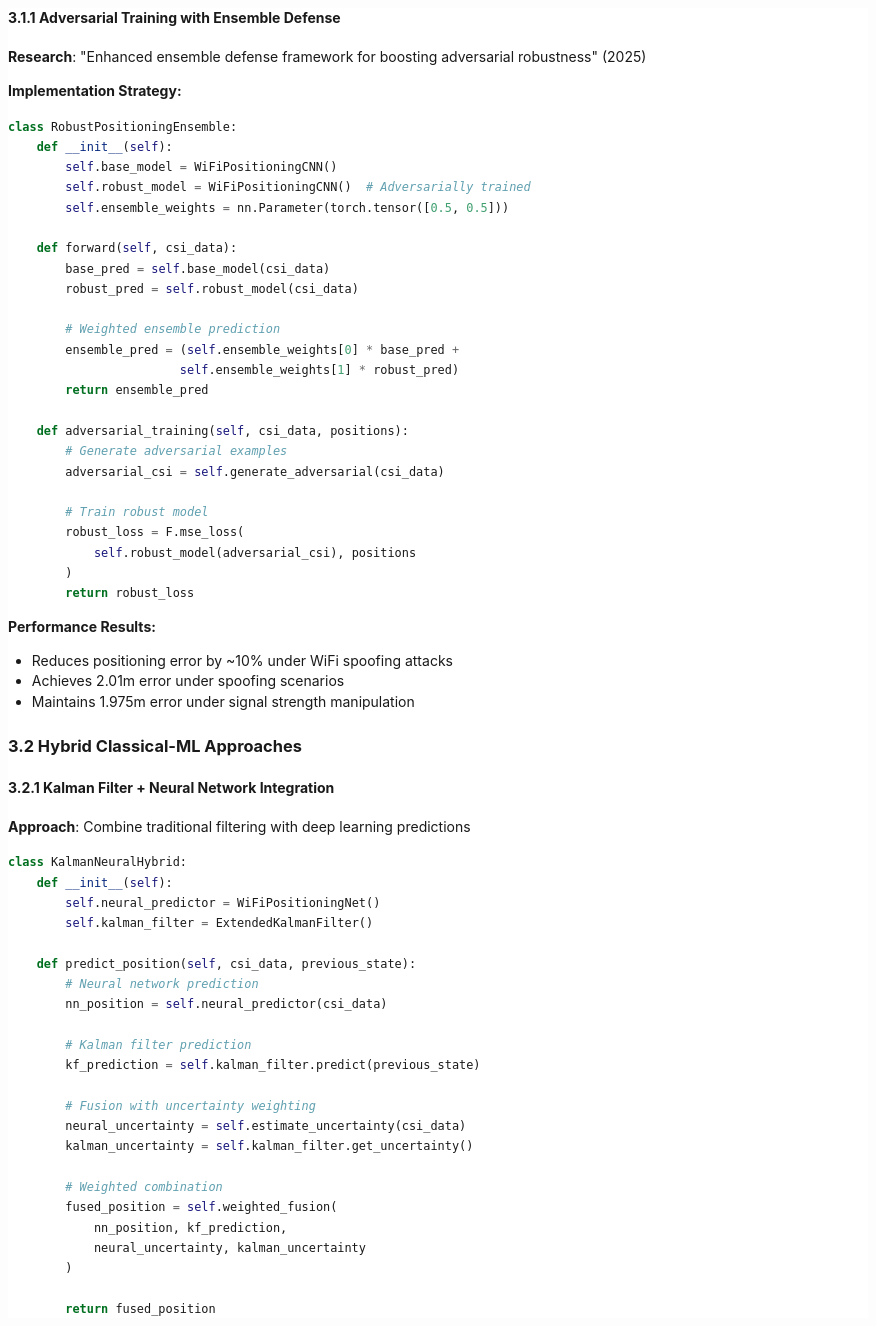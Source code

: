 #### 3.1.1 Adversarial Training with Ensemble Defense
**Research**: "Enhanced ensemble defense framework for boosting adversarial robustness" (2025)

**Implementation Strategy:**
```python
class RobustPositioningEnsemble:
    def __init__(self):
        self.base_model = WiFiPositioningCNN()
        self.robust_model = WiFiPositioningCNN()  # Adversarially trained
        self.ensemble_weights = nn.Parameter(torch.tensor([0.5, 0.5]))
        
    def forward(self, csi_data):
        base_pred = self.base_model(csi_data)
        robust_pred = self.robust_model(csi_data)
        
        # Weighted ensemble prediction
        ensemble_pred = (self.ensemble_weights[0] * base_pred + 
                        self.ensemble_weights[1] * robust_pred)
        return ensemble_pred
        
    def adversarial_training(self, csi_data, positions):
        # Generate adversarial examples
        adversarial_csi = self.generate_adversarial(csi_data)
        
        # Train robust model
        robust_loss = F.mse_loss(
            self.robust_model(adversarial_csi), positions
        )
        return robust_loss
```

**Performance Results:**
- Reduces positioning error by ~10% under WiFi spoofing attacks
- Achieves 2.01m error under spoofing scenarios
- Maintains 1.975m error under signal strength manipulation

### 3.2 Hybrid Classical-ML Approaches

#### 3.2.1 Kalman Filter + Neural Network Integration
**Approach**: Combine traditional filtering with deep learning predictions

```python
class KalmanNeuralHybrid:
    def __init__(self):
        self.neural_predictor = WiFiPositioningNet()
        self.kalman_filter = ExtendedKalmanFilter()
        
    def predict_position(self, csi_data, previous_state):
        # Neural network prediction
        nn_position = self.neural_predictor(csi_data)
        
        # Kalman filter prediction
        kf_prediction = self.kalman_filter.predict(previous_state)
        
        # Fusion with uncertainty weighting
        neural_uncertainty = self.estimate_uncertainty(csi_data)
        kalman_uncertainty = self.kalman_filter.get_uncertainty()
        
        # Weighted combination
        fused_position = self.weighted_fusion(
            nn_position, kf_prediction,
            neural_uncertainty, kalman_uncertainty
        )
        
        return fused_position
```